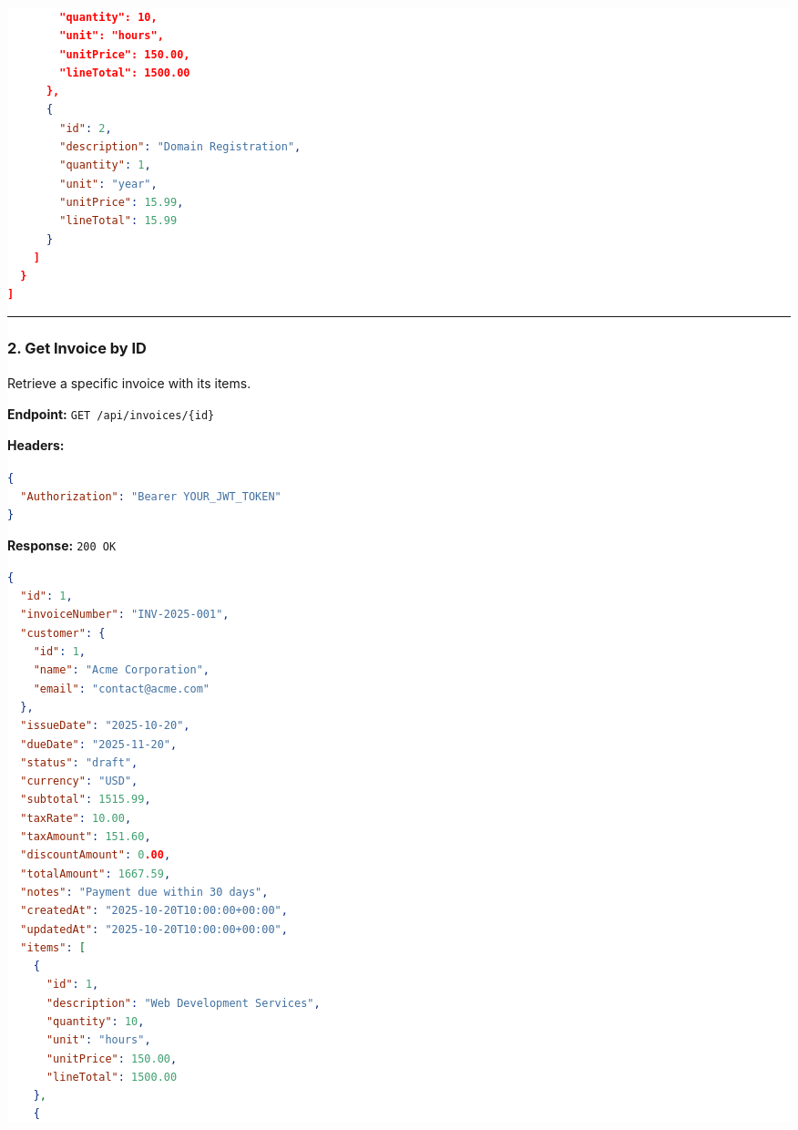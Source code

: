 ```json
        "quantity": 10,
        "unit": "hours",
        "unitPrice": 150.00,
        "lineTotal": 1500.00
      },
      {
        "id": 2,
        "description": "Domain Registration",
        "quantity": 1,
        "unit": "year",
        "unitPrice": 15.99,
        "lineTotal": 15.99
      }
    ]
  }
]
```

---

### 2. Get Invoice by ID

Retrieve a specific invoice with its items.

**Endpoint:** `GET /api/invoices/{id}`

**Headers:**
```json
{
  "Authorization": "Bearer YOUR_JWT_TOKEN"
}
```

**Response:** `200 OK`
```json
{
  "id": 1,
  "invoiceNumber": "INV-2025-001",
  "customer": {
    "id": 1,
    "name": "Acme Corporation",
    "email": "contact@acme.com"
  },
  "issueDate": "2025-10-20",
  "dueDate": "2025-11-20",
  "status": "draft",
  "currency": "USD",
  "subtotal": 1515.99,
  "taxRate": 10.00,
  "taxAmount": 151.60,
  "discountAmount": 0.00,
  "totalAmount": 1667.59,
  "notes": "Payment due within 30 days",
  "createdAt": "2025-10-20T10:00:00+00:00",
  "updatedAt": "2025-10-20T10:00:00+00:00",
  "items": [
    {
      "id": 1,
      "description": "Web Development Services",
      "quantity": 10,
      "unit": "hours",
      "unitPrice": 150.00,
      "lineTotal": 1500.00
    },
    {
```
